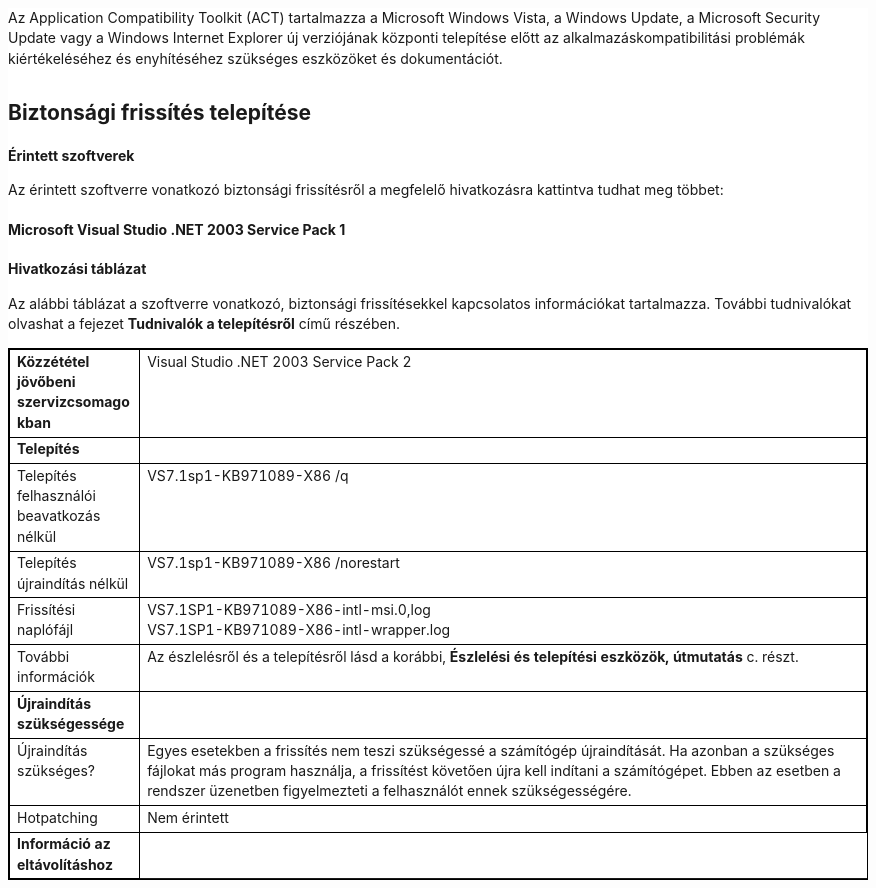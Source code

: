 Az Application Compatibility Toolkit (ACT) tartalmazza a Microsoft Windows Vista, a Windows Update, a Microsoft Security Update vagy a Windows Internet Explorer új verziójának központi telepítése előtt az alkalmazáskompatibilitási problémák kiértékeléséhez és enyhítéséhez szükséges eszközöket és dokumentációt.
  
Biztonsági frissítés telepítése  
-------------------------------
  
**Érintett szoftverek**
  
Az érintett szoftverre vonatkozó biztonsági frissítésről a megfelelő hivatkozásra kattintva tudhat meg többet:
  
#### Microsoft Visual Studio .NET 2003 Service Pack 1
  
**Hivatkozási táblázat**
  
Az alábbi táblázat a szoftverre vonatkozó, biztonsági frissítésekkel kapcsolatos információkat tartalmazza. További tudnivalókat olvashat a fejezet **Tudnivalók a telepítésről** című részében.

<p> </p>
<table style="border:1px solid black;">
<tbody>
<tr class="odd">
<td style="border:1px solid black;"><strong>Közzététel jövőbeni szervizcsomagokban</strong></td>
<td style="border:1px solid black;">Visual Studio .NET 2003 Service Pack 2</td>
</tr>
<tr class="even">
<td style="border:1px solid black;"><strong>Telepítés</strong></td>
<td style="border:1px solid black;"></td>
</tr>
<tr class="odd">
<td style="border:1px solid black;">Telepítés felhasználói beavatkozás nélkül</td>
<td style="border:1px solid black;">VS7.1sp1-KB971089-X86 /q</td>
</tr>
<tr class="even">
<td style="border:1px solid black;">Telepítés újraindítás nélkül</td>
<td style="border:1px solid black;">VS7.1sp1-KB971089-X86 /norestart</td>
</tr>
<tr class="odd">
<td style="border:1px solid black;">Frissítési naplófájl</td>
<td style="border:1px solid black;">VS7.1SP1-KB971089-X86-intl-msi.0,log<br />
VS7.1SP1-KB971089-X86-intl-wrapper.log</td>
</tr>
<tr class="even">
<td style="border:1px solid black;">További információk</td>
<td style="border:1px solid black;">Az észlelésről és a telepítésről lásd a korábbi, <strong>Észlelési és telepítési eszközök, útmutatás</strong> c. részt.</td>
</tr>
<tr class="odd">
<td style="border:1px solid black;"><strong>Újraindítás szükségessége</strong></td>
<td style="border:1px solid black;"></td>
</tr>
<tr class="even">
<td style="border:1px solid black;">Újraindítás szükséges?</td>
<td style="border:1px solid black;">Egyes esetekben a frissítés nem teszi szükségessé a számítógép újraindítását. Ha azonban a szükséges fájlokat más program használja, a frissítést követően újra kell indítani a számítógépet. Ebben az esetben a rendszer üzenetben figyelmezteti a felhasználót ennek szükségességére.</td>
</tr>
<tr class="odd">
<td style="border:1px solid black;">Hotpatching</td>
<td style="border:1px solid black;">Nem érintett</td>
</tr>
<tr class="even">
<td style="border:1px solid black;"><strong>Információ az eltávolításhoz</strong></td>